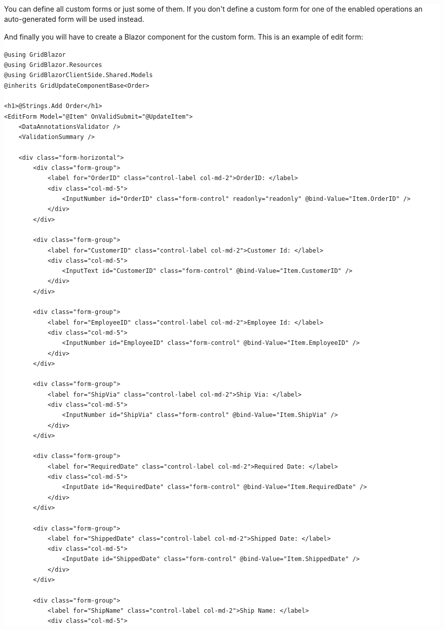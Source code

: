 You can define all custom forms or just some of them. If you don't define a custom form for one of the enabled operations an auto-generated form will be used instead.

And finally you will have to create a Blazor component for the custom form. This is an example of edit form:

```razor
@using GridBlazor
@using GridBlazor.Resources
@using GridBlazorClientSide.Shared.Models
@inherits GridUpdateComponentBase<Order>

<h1>@Strings.Add Order</h1>
<EditForm Model="@Item" OnValidSubmit="@UpdateItem">
    <DataAnnotationsValidator />
    <ValidationSummary />

    <div class="form-horizontal">
        <div class="form-group">
            <label for="OrderID" class="control-label col-md-2">OrderID: </label>
            <div class="col-md-5">
                <InputNumber id="OrderID" class="form-control" readonly="readonly" @bind-Value="Item.OrderID" />
            </div>
        </div>

        <div class="form-group">
            <label for="CustomerID" class="control-label col-md-2">Customer Id: </label>
            <div class="col-md-5">
                <InputText id="CustomerID" class="form-control" @bind-Value="Item.CustomerID" />
            </div>
        </div>

        <div class="form-group">
            <label for="EmployeeID" class="control-label col-md-2">Employee Id: </label>
            <div class="col-md-5">
                <InputNumber id="EmployeeID" class="form-control" @bind-Value="Item.EmployeeID" />
            </div>
        </div>

        <div class="form-group">
            <label for="ShipVia" class="control-label col-md-2">Ship Via: </label>
            <div class="col-md-5">
                <InputNumber id="ShipVia" class="form-control" @bind-Value="Item.ShipVia" />
            </div>
        </div>

        <div class="form-group">
            <label for="RequiredDate" class="control-label col-md-2">Required Date: </label>
            <div class="col-md-5">
                <InputDate id="RequiredDate" class="form-control" @bind-Value="Item.RequiredDate" />
            </div>
        </div>

        <div class="form-group">
            <label for="ShippedDate" class="control-label col-md-2">Shipped Date: </label>
            <div class="col-md-5">
                <InputDate id="ShippedDate" class="form-control" @bind-Value="Item.ShippedDate" />
            </div>
        </div>

        <div class="form-group">
            <label for="ShipName" class="control-label col-md-2">Ship Name: </label>
            <div class="col-md-5">
```